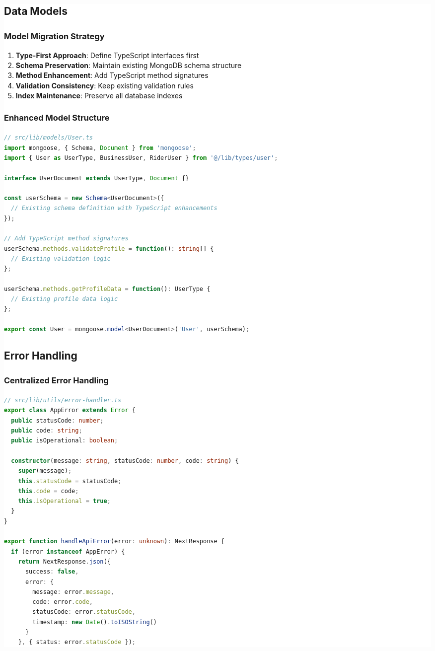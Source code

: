 ## Data Models

### Model Migration Strategy
1. **Type-First Approach**: Define TypeScript interfaces first
2. **Schema Preservation**: Maintain existing MongoDB schema structure
3. **Method Enhancement**: Add TypeScript method signatures
4. **Validation Consistency**: Keep existing validation rules
5. **Index Maintenance**: Preserve all database indexes

### Enhanced Model Structure
```typescript
// src/lib/models/User.ts
import mongoose, { Schema, Document } from 'mongoose';
import { User as UserType, BusinessUser, RiderUser } from '@/lib/types/user';

interface UserDocument extends UserType, Document {}

const userSchema = new Schema<UserDocument>({
  // Existing schema definition with TypeScript enhancements
});

// Add TypeScript method signatures
userSchema.methods.validateProfile = function(): string[] {
  // Existing validation logic
};

userSchema.methods.getProfileData = function(): UserType {
  // Existing profile data logic
};

export const User = mongoose.model<UserDocument>('User', userSchema);
```

## Error Handling

### Centralized Error Handling
```typescript
// src/lib/utils/error-handler.ts
export class AppError extends Error {
  public statusCode: number;
  public code: string;
  public isOperational: boolean;

  constructor(message: string, statusCode: number, code: string) {
    super(message);
    this.statusCode = statusCode;
    this.code = code;
    this.isOperational = true;
  }
}

export function handleApiError(error: unknown): NextResponse {
  if (error instanceof AppError) {
    return NextResponse.json({
      success: false,
      error: {
        message: error.message,
        code: error.code,
        statusCode: error.statusCode,
        timestamp: new Date().toISOString()
      }
    }, { status: error.statusCode });
```